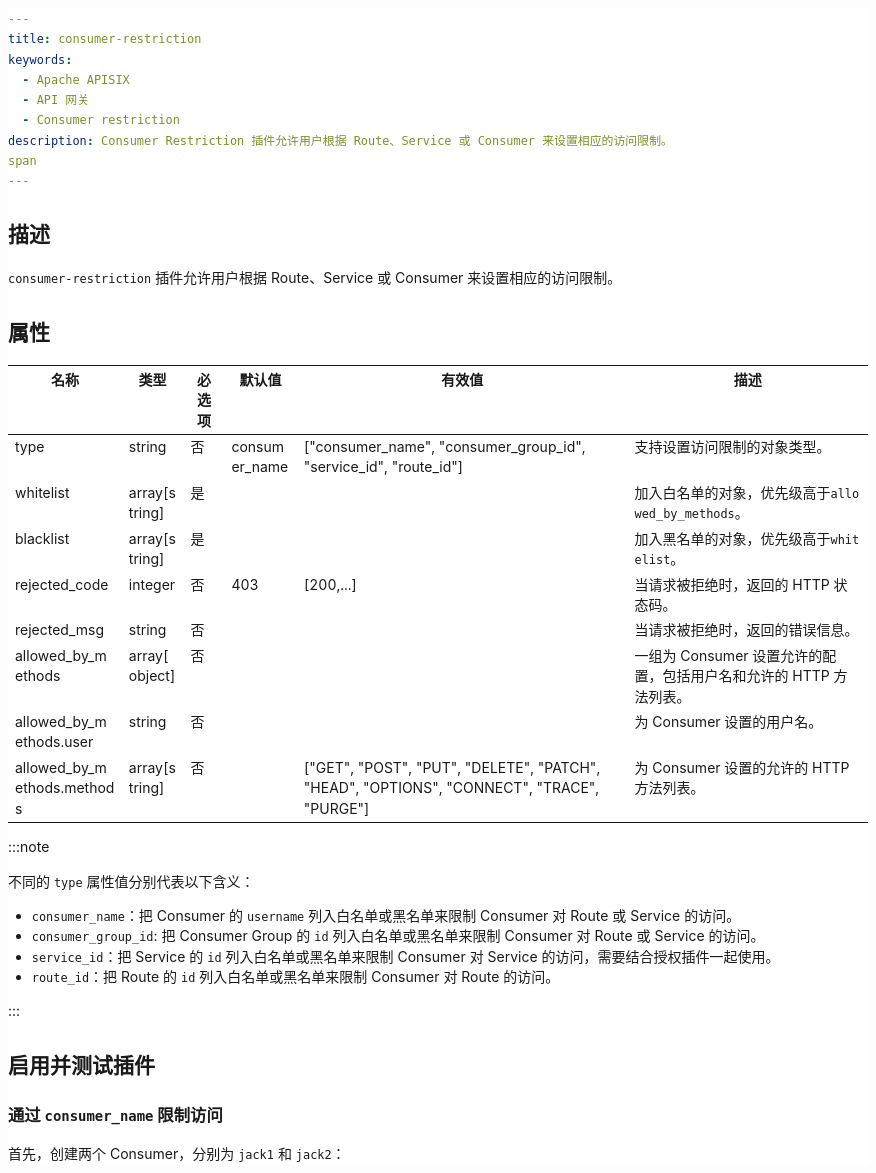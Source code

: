 ```yaml
---
title: consumer-restriction
keywords:
  - Apache APISIX
  - API 网关
  - Consumer restriction
description: Consumer Restriction 插件允许用户根据 Route、Service 或 Consumer 来设置相应的访问限制。
span
---
```



## 描述

`consumer-restriction` 插件允许用户根据 Route、Service 或 Consumer 来设置相应的访问限制。

## 属性

| 名称                       | 类型          | 必选项 | 默认值        | 有效值                                                       | 描述                                                         |
| -------------------------- | ------------- | ------ | ------------- | ------------------------------------------------------------ | ------------------------------------------------------------ |
| type                       | string        | 否     | consumer_name | ["consumer_name", "consumer_group_id", "service_id", "route_id"] | 支持设置访问限制的对象类型。                                 |
| whitelist                  | array[string] | 是     |               |                                                              | 加入白名单的对象，优先级高于`allowed_by_methods`。           |
| blacklist                  | array[string] | 是     |               |                                                              | 加入黑名单的对象，优先级高于`whitelist`。                    |
| rejected_code              | integer       | 否     | 403           | [200,...]                                                    | 当请求被拒绝时，返回的 HTTP 状态码。                         |
| rejected_msg               | string        | 否     |               |                                                              | 当请求被拒绝时，返回的错误信息。                             |
| allowed_by_methods         | array[object] | 否     |               |                                                              | 一组为 Consumer 设置允许的配置，包括用户名和允许的 HTTP 方法列表。 |
| allowed_by_methods.user    | string        | 否     |               |                                                              | 为 Consumer 设置的用户名。                                   |
| allowed_by_methods.methods | array[string] | 否     |               | ["GET", "POST", "PUT", "DELETE", "PATCH", "HEAD", "OPTIONS", "CONNECT", "TRACE", "PURGE"] | 为 Consumer 设置的允许的 HTTP 方法列表。                     |

:::note

不同的 `type` 属性值分别代表以下含义：

- `consumer_name`：把 Consumer 的 `username` 列入白名单或黑名单来限制 Consumer 对 Route 或 Service 的访问。
- `consumer_group_id`: 把 Consumer Group 的 `id` 列入白名单或黑名单来限制 Consumer 对 Route 或 Service 的访问。
- `service_id`：把 Service 的 `id` 列入白名单或黑名单来限制 Consumer 对 Service 的访问，需要结合授权插件一起使用。
- `route_id`：把 Route 的 `id` 列入白名单或黑名单来限制 Consumer 对 Route 的访问。

:::

## 启用并测试插件

### 通过 `consumer_name` 限制访问

首先，创建两个 Consumer，分别为 `jack1` 和 `jack2`：
